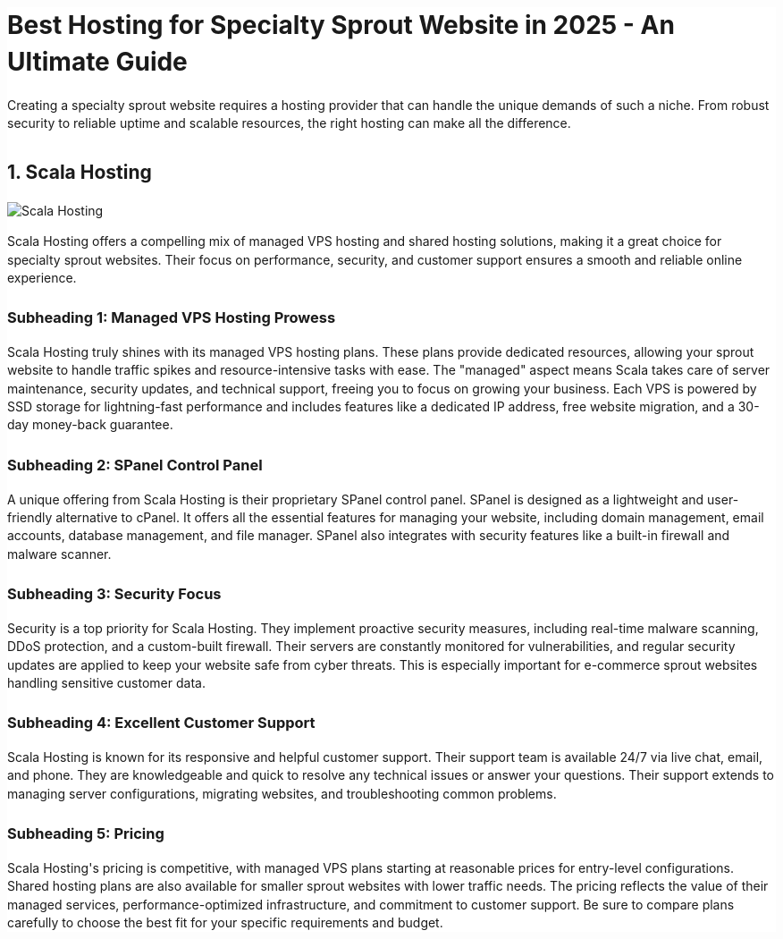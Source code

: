 # Best Hosting for Specialty Sprout Website in 2025 - An Ultimate Guide

Creating a specialty sprout website requires a hosting provider that can handle the unique demands of such a niche. From robust security to reliable uptime and scalable resources, the right hosting can make all the difference.

## 1. Scala Hosting

![Scala Hosting](https://i.imgur.com/uJ5JIK3.png "Scala Web Hosting")

Scala Hosting offers a compelling mix of managed VPS hosting and shared hosting solutions, making it a great choice for specialty sprout websites. Their focus on performance, security, and customer support ensures a smooth and reliable online experience.

### Subheading 1: Managed VPS Hosting Prowess
Scala Hosting truly shines with its managed VPS hosting plans. These plans provide dedicated resources, allowing your sprout website to handle traffic spikes and resource-intensive tasks with ease. The "managed" aspect means Scala takes care of server maintenance, security updates, and technical support, freeing you to focus on growing your business. Each VPS is powered by SSD storage for lightning-fast performance and includes features like a dedicated IP address, free website migration, and a 30-day money-back guarantee.

### Subheading 2: SPanel Control Panel
A unique offering from Scala Hosting is their proprietary SPanel control panel. SPanel is designed as a lightweight and user-friendly alternative to cPanel. It offers all the essential features for managing your website, including domain management, email accounts, database management, and file manager. SPanel also integrates with security features like a built-in firewall and malware scanner.

### Subheading 3: Security Focus
Security is a top priority for Scala Hosting. They implement proactive security measures, including real-time malware scanning, DDoS protection, and a custom-built firewall. Their servers are constantly monitored for vulnerabilities, and regular security updates are applied to keep your website safe from cyber threats. This is especially important for e-commerce sprout websites handling sensitive customer data.

### Subheading 4: Excellent Customer Support
Scala Hosting is known for its responsive and helpful customer support. Their support team is available 24/7 via live chat, email, and phone. They are knowledgeable and quick to resolve any technical issues or answer your questions. Their support extends to managing server configurations, migrating websites, and troubleshooting common problems.

### Subheading 5: Pricing
Scala Hosting's pricing is competitive, with managed VPS plans starting at reasonable prices for entry-level configurations. Shared hosting plans are also available for smaller sprout websites with lower traffic needs. The pricing reflects the value of their managed services, performance-optimized infrastructure, and commitment to customer support. Be sure to compare plans carefully to choose the best fit for your specific requirements and budget.
